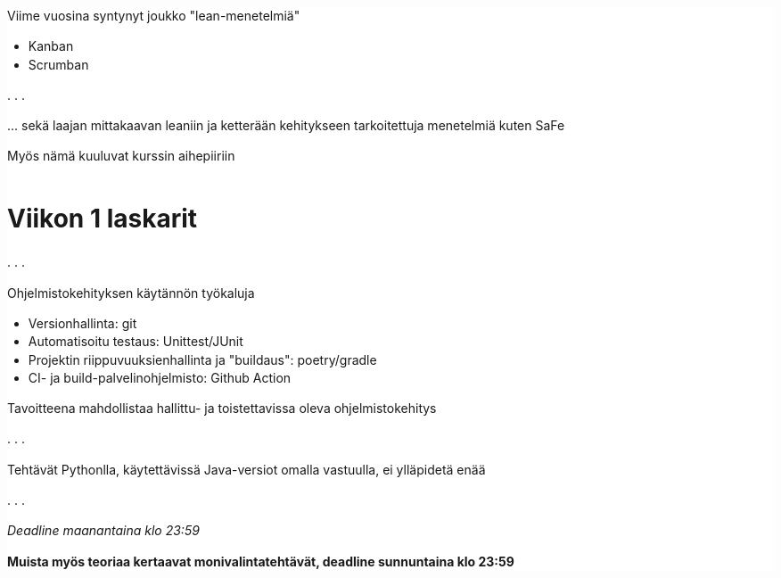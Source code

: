 Viime vuosina syntynyt joukko "lean-menetelmiä"

- Kanban
- Scrumban

. . .

... sekä laajan mittakaavan leaniin ja ketterään kehitykseen tarkoitettuja menetelmiä kuten SaFe

Myös nämä kuuluvat kurssin aihepiiriin

# Viikon 1 laskarit

. . .

Ohjelmistokehityksen käytännön työkaluja

- Versionhallinta: git
- Automatisoitu testaus: Unittest/JUnit
- Projektin riippuvuuksienhallinta ja "buildaus": poetry/gradle
- CI- ja build-palvelinohjelmisto: Github Action

Tavoitteena mahdollistaa hallittu- ja toistettavissa oleva ohjelmistokehitys

. . .

Tehtävät Pythonlla, käytettävissä Java-versiot omalla vastuulla, ei ylläpidetä enää

. . .

_Deadline maanantaina klo 23:59_

**Muista myös teoriaa kertaavat monivalintatehtävät, deadline sunnuntaina klo 23:59**
